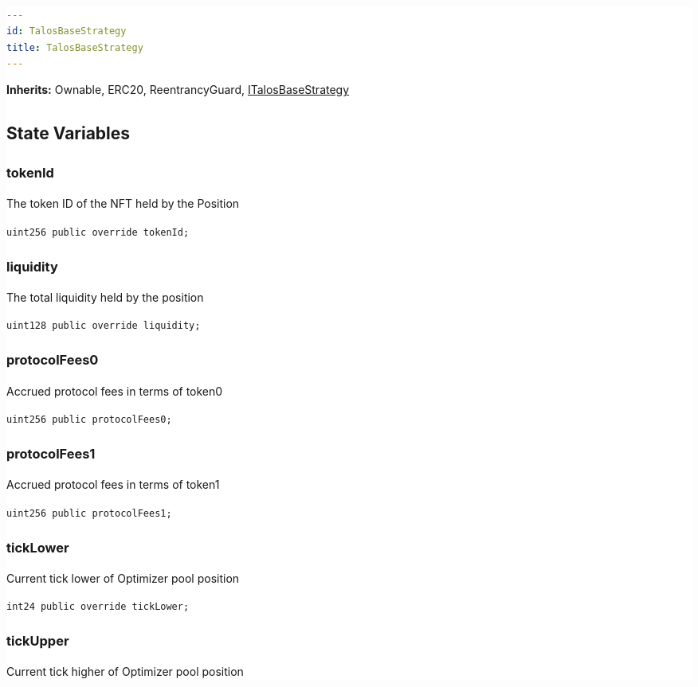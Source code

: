 ```yaml
---
id: TalosBaseStrategy
title: TalosBaseStrategy
---
```


**Inherits:**
Ownable, ERC20, ReentrancyGuard, [ITalosBaseStrategy](/talos/interfaces/ITalosBaseStrategy.sol/interface.ITalosBaseStrategy.md)


## State Variables
### tokenId
The token ID of the NFT held by the Position


```solidity
uint256 public override tokenId;
```


### liquidity
The total liquidity held by the position


```solidity
uint128 public override liquidity;
```


### protocolFees0
Accrued protocol fees in terms of token0


```solidity
uint256 public protocolFees0;
```


### protocolFees1
Accrued protocol fees in terms of token1


```solidity
uint256 public protocolFees1;
```


### tickLower
Current tick lower of Optimizer pool position


```solidity
int24 public override tickLower;
```


### tickUpper
Current tick higher of Optimizer pool position
